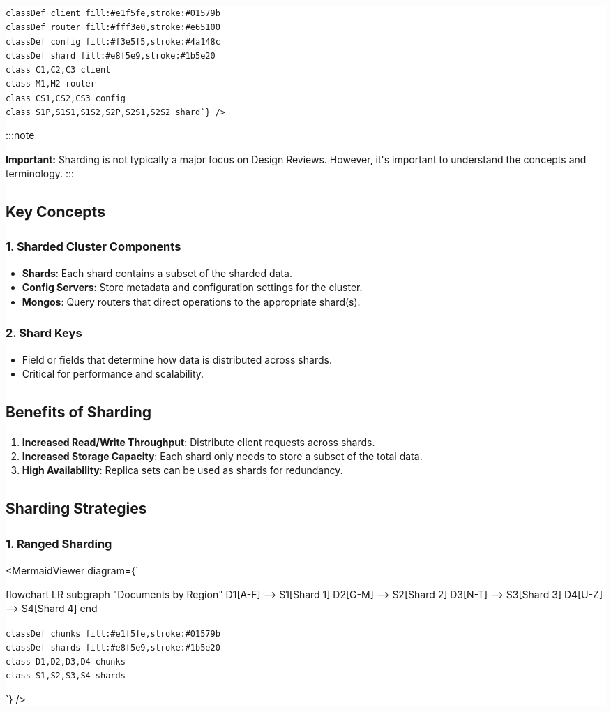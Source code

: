     classDef client fill:#e1f5fe,stroke:#01579b
    classDef router fill:#fff3e0,stroke:#e65100
    classDef config fill:#f3e5f5,stroke:#4a148c
    classDef shard fill:#e8f5e9,stroke:#1b5e20
    class C1,C2,C3 client
    class M1,M2 router
    class CS1,CS2,CS3 config
    class S1P,S1S1,S1S2,S2P,S2S1,S2S2 shard`} />

:::note

**Important:** Sharding is not typically a major focus on Design Reviews. However, it's important to understand the concepts and terminology.
:::

## Key Concepts

### 1. Sharded Cluster Components
- **Shards**: Each shard contains a subset of the sharded data.
- **Config Servers**: Store metadata and configuration settings for the cluster.
- **Mongos**: Query routers that direct operations to the appropriate shard(s).

### 2. Shard Keys
- Field or fields that determine how data is distributed across shards.
- Critical for performance and scalability.

## Benefits of Sharding

1. **Increased Read/Write Throughput**: Distribute client requests across shards.
2. **Increased Storage Capacity**: Each shard only needs to store a subset of the total data.
3. **High Availability**: Replica sets can be used as shards for redundancy.

## Sharding Strategies

### 1. Ranged Sharding

<MermaidViewer diagram={`

flowchart LR
    subgraph "Documents by Region"
    D1[A-F] --> S1[Shard 1]
    D2[G-M] --> S2[Shard 2]
    D3[N-T] --> S3[Shard 3]
    D4[U-Z] --> S4[Shard 4]
    end
    
    classDef chunks fill:#e1f5fe,stroke:#01579b
    classDef shards fill:#e8f5e9,stroke:#1b5e20
    class D1,D2,D3,D4 chunks
    class S1,S2,S3,S4 shards

`} />

